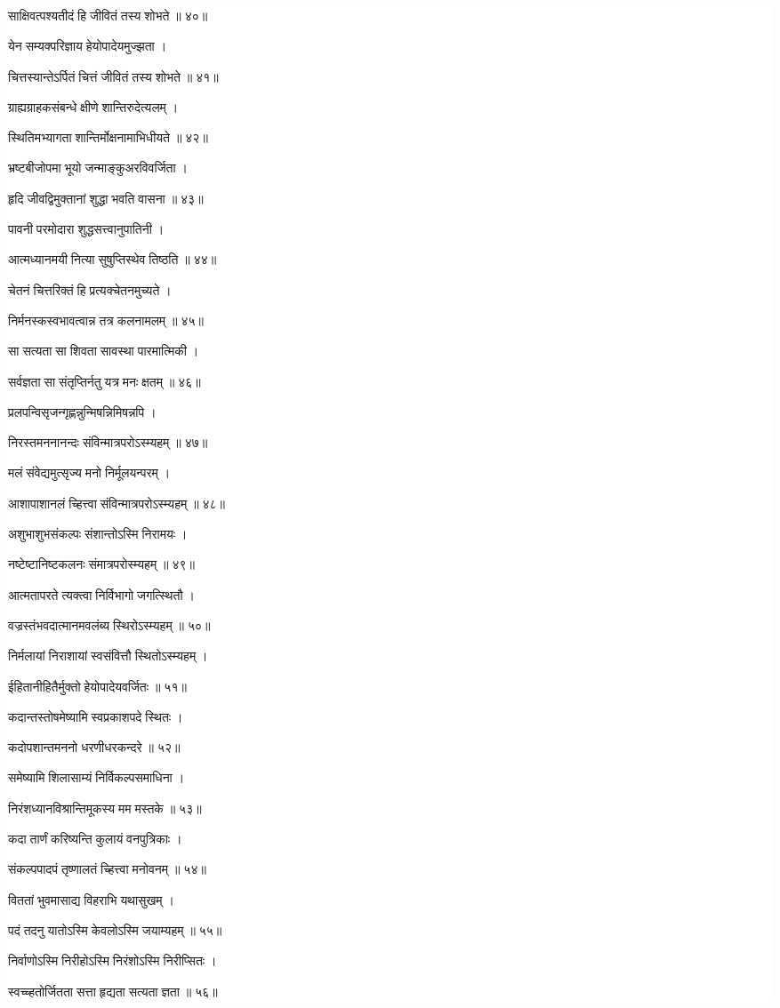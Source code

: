 साक्षिवत्पश्यतीदं हि जीवितं तस्य शोभते ॥ ४०॥

येन सम्यक्परिज्ञाय हेयोपादेयमुज्झता ।

चित्तस्यान्तेऽर्पितं चित्तं जीवितं तस्य शोभते ॥ ४१॥

ग्राह्यग्राहकसंबन्धे क्षीणे शान्तिरुदेत्यलम् ।

स्थितिमभ्यागता शान्तिर्मोक्षनामाभिधीयते ॥ ४२॥

भ्रष्टबीजोपमा भूयो जन्माङ्कुअरविवर्जिता ।

हृदि जीवद्विमुक्तानां शुद्धा भवति वासना ॥ ४३॥

पावनी परमोदारा शुद्धसत्त्वानुपातिनी ।

आत्मध्यानमयी नित्या सुषुप्तिस्थेव तिष्ठति ॥ ४४॥

चेतनं चित्तरिक्तं हि प्रत्यक्चेतनमुच्यते ।

निर्मनस्कस्वभावत्वान्न तत्र कलनामलम् ॥ ४५॥

सा सत्यता सा शिवता सावस्था पारमात्मिकी ।

सर्वज्ञता सा संतृप्तिर्नतु यत्र मनः क्षतम् ॥ ४६॥

प्रलपन्विसृजन्गृह्णन्नुन्मिषन्निमिषन्नपि ।

निरस्तमननानन्दः संविन्मात्रपरोऽस्म्यहम् ॥ ४७॥

मलं संवेद्यमुत्सृज्य मनो निर्मूलयन्परम् ।

आशापाशानलं च्हित्त्वा संविन्मात्रपरोऽस्म्यहम् ॥ ४८॥

अशुभाशुभसंकल्पः संशान्तोऽस्मि निरामयः ।

नष्टेष्टानिष्टकलनः संमात्रपरोस्म्यहम् ॥ ४९॥

आत्मतापरते त्यक्त्वा निर्विभागो जगत्स्थितौ ।

वज्रस्तंभवदात्मानमवलंब्य स्थिरोऽस्म्यहम् ॥ ५०॥

निर्मलायां निराशायां स्वसंवित्तौ स्थितोऽस्म्यहम् ।

ईहितानीहितैर्मुक्तो हेयोपादेयवर्जितः ॥ ५१॥

कदान्तस्तोषमेष्यामि स्वप्रकाशपदे स्थितः ।

कदोपशान्तमननो धरणीधरकन्दरे ॥ ५२॥

समेष्यामि शिलासाम्यं निर्विकल्पसमाधिना ।

निरंशध्यानविश्रान्तिमूकस्य मम मस्तके ॥ ५३॥

कदा तार्णं करिष्यन्ति कुलायं वनपुत्रिकाः ।

संकल्पपादपं तृष्णालतं च्हित्त्वा मनोवनम् ॥ ५४॥

विततां भुवमासाद्य विहराभि यथासुखम् ।

पदं तदनु यातोऽस्मि केवलोऽस्मि जयाम्यहम् ॥ ५५॥

निर्वाणोऽस्मि निरीहोऽस्मि निरंशोऽस्मि निरीप्सितः ।

स्वच्च्हतोर्जितता सत्ता हृद्यता सत्यता ज्ञता ॥ ५६॥
